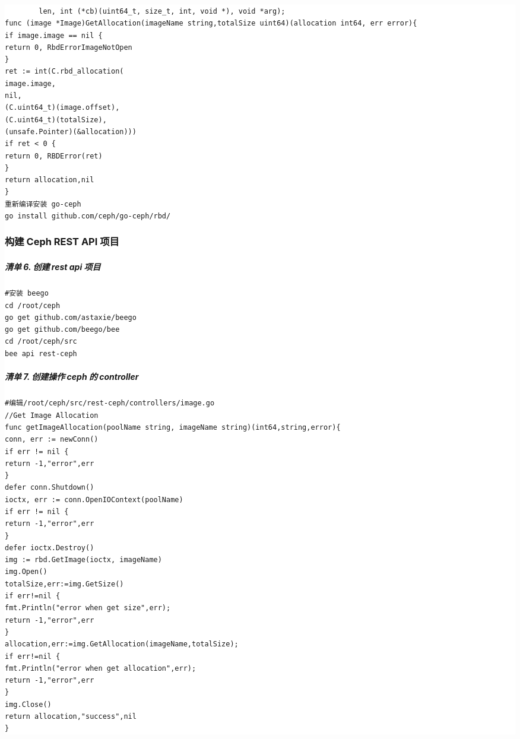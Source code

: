 ```
        len, int (*cb)(uint64_t, size_t, int, void *), void *arg);
func (image *Image)GetAllocation(imageName string,totalSize uint64)(allocation int64, err error){
if image.image == nil {
return 0, RbdErrorImageNotOpen
}
ret := int(C.rbd_allocation(
image.image,
nil,
(C.uint64_t)(image.offset),
(C.uint64_t)(totalSize),
(unsafe.Pointer)(&allocation)))
if ret < 0 {
return 0, RBDError(ret)
}
return allocation,nil
}
重新编译安装 go-ceph
go install github.com/ceph/go-ceph/rbd/ 
```

### 构建 Ceph REST API 项目

##### 清单 6\. 创建 rest api 项目

```
#安装 beego
cd /root/ceph
go get github.com/astaxie/beego
go get github.com/beego/bee
cd /root/ceph/src
bee api rest-ceph 
```

##### 清单 7\. 创建操作 ceph 的 controller

```
#编辑/root/ceph/src/rest-ceph/controllers/image.go
//Get Image Allocation
func getImageAllocation(poolName string, imageName string)(int64,string,error){
conn, err := newConn()
if err != nil {
return -1,"error",err
}
defer conn.Shutdown()
ioctx, err := conn.OpenIOContext(poolName)
if err != nil {
return -1,"error",err
}
defer ioctx.Destroy()
img := rbd.GetImage(ioctx, imageName)
img.Open()
totalSize,err:=img.GetSize()
if err!=nil {
fmt.Println("error when get size",err);
return -1,"error",err
}
allocation,err:=img.GetAllocation(imageName,totalSize);
if err!=nil {
fmt.Println("error when get allocation",err);
return -1,"error",err
}
img.Close()
return allocation,"success",nil
}
```